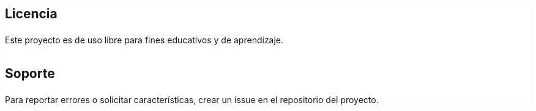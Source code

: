 ## Licencia

Este proyecto es de uso libre para fines educativos y de aprendizaje.

## Soporte

Para reportar errores o solicitar características, crear un issue en el repositorio del proyecto.
